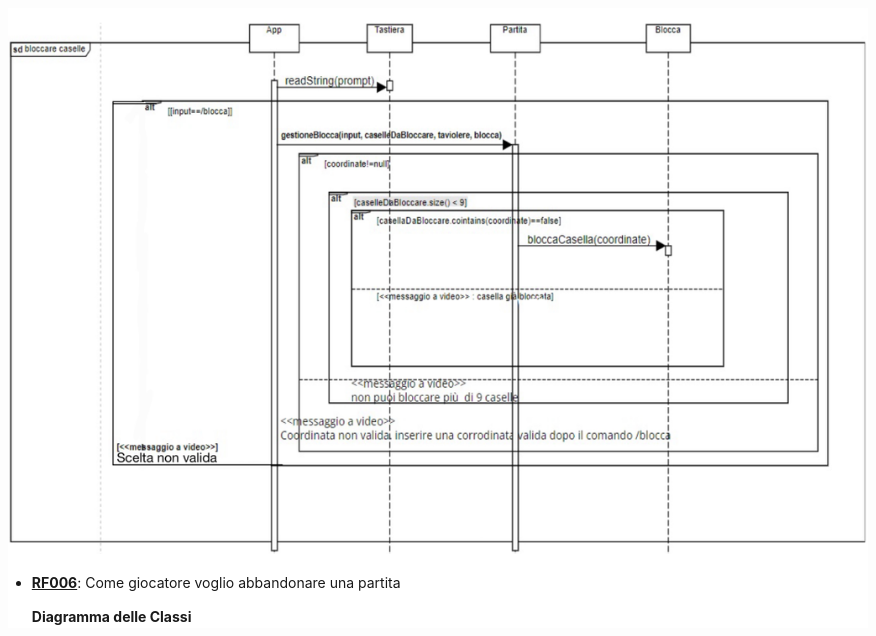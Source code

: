   ![DiagrammaSequenzaRF015](./img/Diagramma_SequenzaRF015.png)

  

* **[RF006](https://github.com/softeng2324-inf-uniba/progetto-minsky/issues/23#issue-2285808665)**: Come giocatore voglio abbandonare una partita

  **Diagramma delle Classi**
